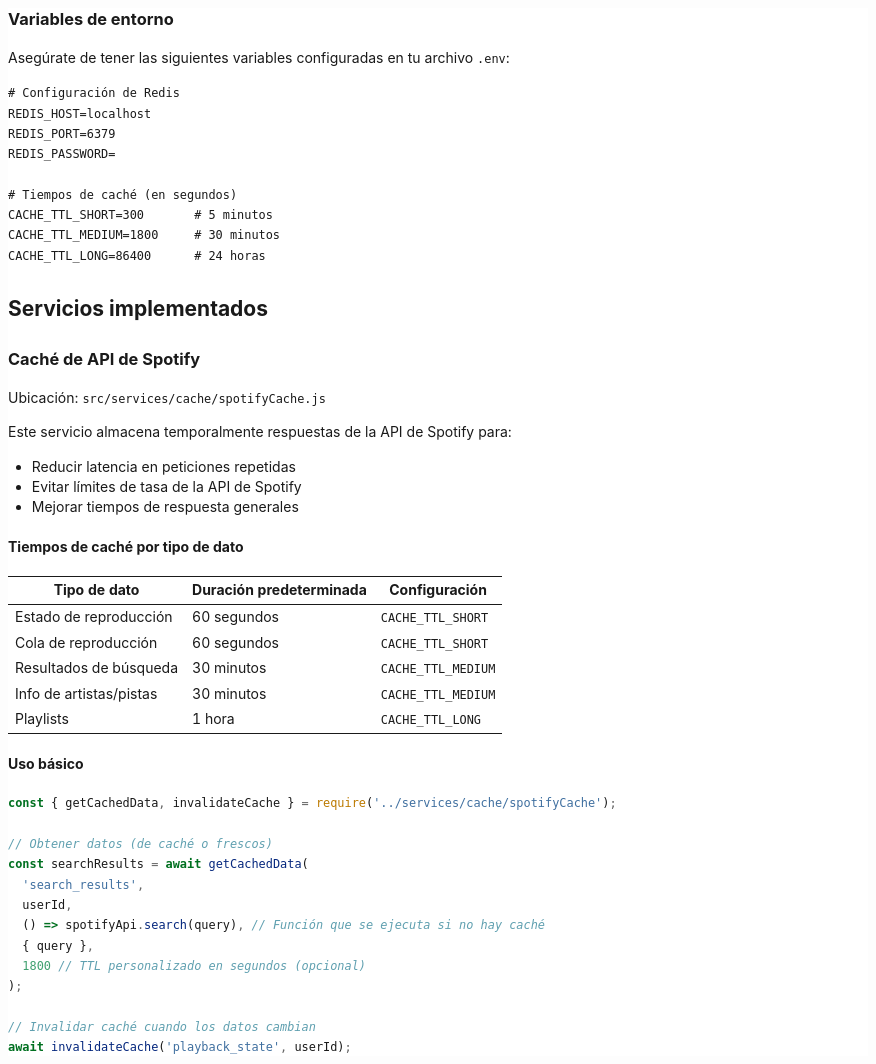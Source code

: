 ### Variables de entorno

Asegúrate de tener las siguientes variables configuradas en tu archivo `.env`:

```
# Configuración de Redis
REDIS_HOST=localhost
REDIS_PORT=6379
REDIS_PASSWORD=

# Tiempos de caché (en segundos)
CACHE_TTL_SHORT=300       # 5 minutos
CACHE_TTL_MEDIUM=1800     # 30 minutos 
CACHE_TTL_LONG=86400      # 24 horas
```

## Servicios implementados

### Caché de API de Spotify

Ubicación: `src/services/cache/spotifyCache.js`

Este servicio almacena temporalmente respuestas de la API de Spotify para:

- Reducir latencia en peticiones repetidas
- Evitar límites de tasa de la API de Spotify
- Mejorar tiempos de respuesta generales

#### Tiempos de caché por tipo de dato

| Tipo de dato | Duración predeterminada | Configuración |
|--------------|-------------------------|---------------|
| Estado de reproducción | 60 segundos | `CACHE_TTL_SHORT` |
| Cola de reproducción | 60 segundos | `CACHE_TTL_SHORT` |
| Resultados de búsqueda | 30 minutos | `CACHE_TTL_MEDIUM` |
| Info de artistas/pistas | 30 minutos | `CACHE_TTL_MEDIUM` |
| Playlists | 1 hora | `CACHE_TTL_LONG` |

#### Uso básico

```javascript
const { getCachedData, invalidateCache } = require('../services/cache/spotifyCache');

// Obtener datos (de caché o frescos)
const searchResults = await getCachedData(
  'search_results', 
  userId,
  () => spotifyApi.search(query), // Función que se ejecuta si no hay caché
  { query },
  1800 // TTL personalizado en segundos (opcional)
);

// Invalidar caché cuando los datos cambian
await invalidateCache('playback_state', userId);
```
